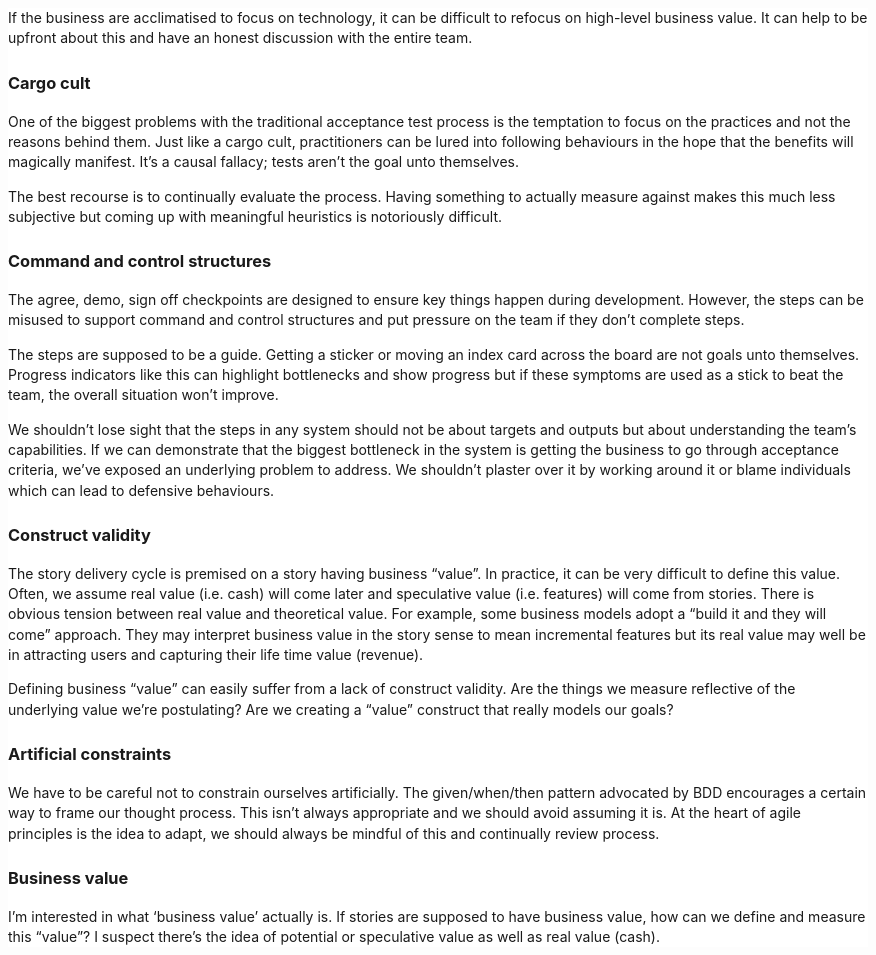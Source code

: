 If the business are acclimatised to focus on technology, it can be difficult to refocus on high-level business value. It can help to be upfront about this and have an honest discussion with the entire team.

### Cargo cult

One of the biggest problems with the traditional acceptance test process is the temptation to focus on the practices and not the reasons behind them. Just like a cargo cult, practitioners can be lured into following behaviours in the hope that the benefits will magically manifest. It’s a causal fallacy; tests aren’t the goal unto themselves.

The best recourse is to continually evaluate the process. Having something to actually measure against makes this much less subjective but coming up with meaningful heuristics is notoriously difficult.

### Command and control structures

The agree, demo, sign off checkpoints are designed to ensure key things happen during development. However, the steps can be misused to support command and control structures and put pressure on the team if they don’t complete steps.

The steps are supposed to be a guide. Getting a sticker or moving an index card across the board are not goals unto themselves. Progress indicators like this can highlight bottlenecks and show progress but if these symptoms are used as a stick to beat the team, the overall situation won’t improve.

We shouldn’t lose sight that the steps in any system should not be about targets and outputs but about understanding the team’s capabilities. If we can demonstrate that the biggest bottleneck in the system is getting the business to go through acceptance criteria, we’ve exposed an underlying problem to address. We shouldn’t plaster over it by working around it or blame individuals which can lead to defensive behaviours.

### Construct validity

The story delivery cycle is premised on a story having business “value”. In practice, it can be very difficult to define this value. Often, we assume real value (i.e. cash) will come later and speculative value (i.e. features) will come from stories. There is obvious tension between real value and theoretical value. For example, some business models adopt a “build it and they will come” approach. They may interpret business value in the story sense to mean incremental features but its real value may well be in attracting users and capturing their life time value (revenue).

Defining business “value” can easily suffer from a lack of construct validity. Are the things we measure reflective of the underlying value we’re postulating? Are we creating a “value” construct that really models our goals?

### Artificial constraints

We have to be careful not to constrain ourselves artificially. The given/when/then pattern advocated by BDD encourages a certain way to frame our thought process. This isn’t always appropriate and we should avoid assuming it is. At the heart of agile principles is the idea to adapt, we should always be mindful of this and continually review process.

### Business value

I’m interested in what ‘business value’ actually is. If stories are supposed to have business value, how can we define and measure this “value”? I suspect there’s the idea of potential or speculative value as well as real value (cash).
